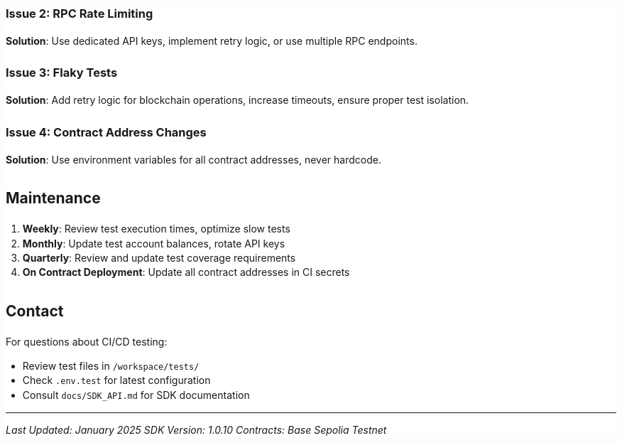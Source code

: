 ### Issue 2: RPC Rate Limiting
**Solution**: Use dedicated API keys, implement retry logic, or use multiple RPC endpoints.

### Issue 3: Flaky Tests
**Solution**: Add retry logic for blockchain operations, increase timeouts, ensure proper test isolation.

### Issue 4: Contract Address Changes
**Solution**: Use environment variables for all contract addresses, never hardcode.

## Maintenance

1. **Weekly**: Review test execution times, optimize slow tests
2. **Monthly**: Update test account balances, rotate API keys
3. **Quarterly**: Review and update test coverage requirements
4. **On Contract Deployment**: Update all contract addresses in CI secrets

## Contact

For questions about CI/CD testing:
- Review test files in `/workspace/tests/`
- Check `.env.test` for latest configuration
- Consult `docs/SDK_API.md` for SDK documentation

---

*Last Updated: January 2025*
*SDK Version: 1.0.10*
*Contracts: Base Sepolia Testnet*